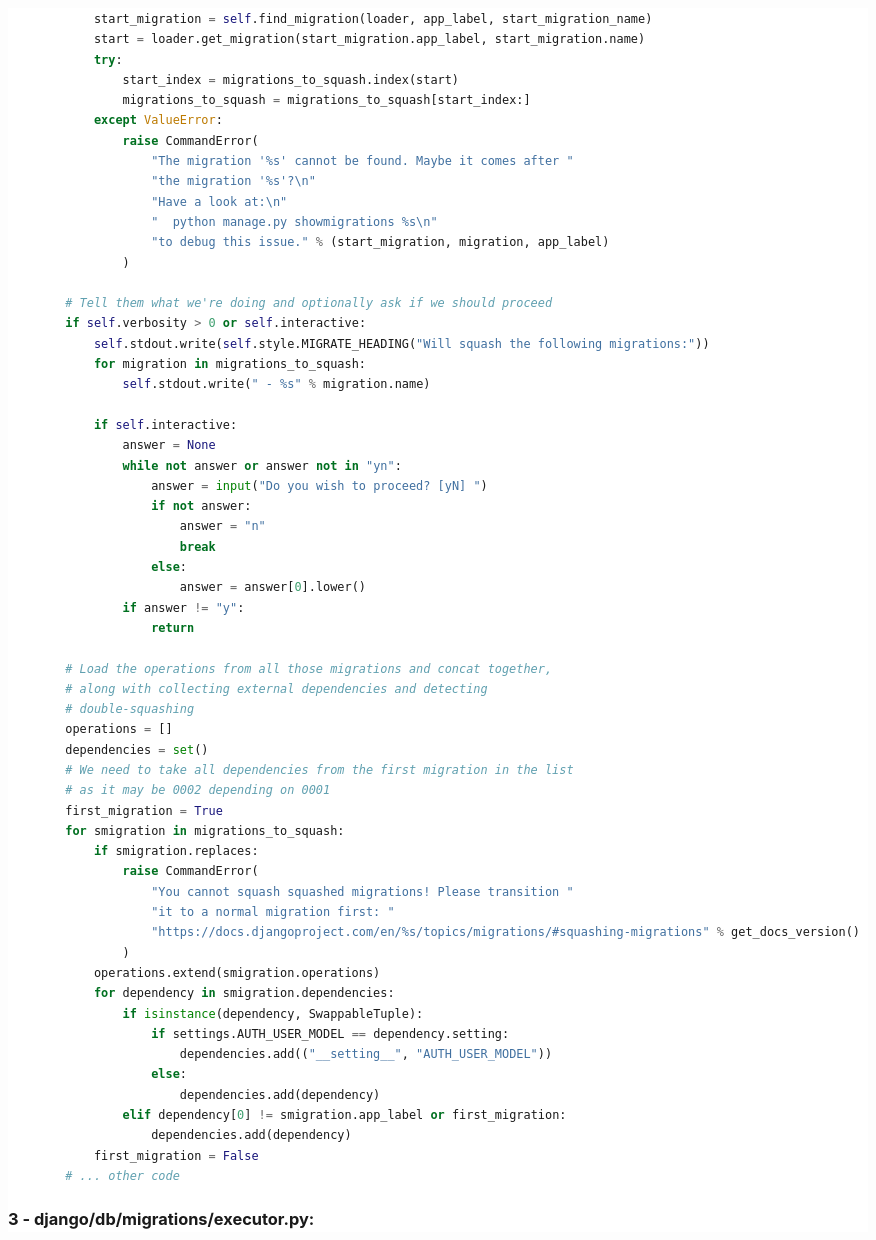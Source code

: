 ```python
            start_migration = self.find_migration(loader, app_label, start_migration_name)
            start = loader.get_migration(start_migration.app_label, start_migration.name)
            try:
                start_index = migrations_to_squash.index(start)
                migrations_to_squash = migrations_to_squash[start_index:]
            except ValueError:
                raise CommandError(
                    "The migration '%s' cannot be found. Maybe it comes after "
                    "the migration '%s'?\n"
                    "Have a look at:\n"
                    "  python manage.py showmigrations %s\n"
                    "to debug this issue." % (start_migration, migration, app_label)
                )

        # Tell them what we're doing and optionally ask if we should proceed
        if self.verbosity > 0 or self.interactive:
            self.stdout.write(self.style.MIGRATE_HEADING("Will squash the following migrations:"))
            for migration in migrations_to_squash:
                self.stdout.write(" - %s" % migration.name)

            if self.interactive:
                answer = None
                while not answer or answer not in "yn":
                    answer = input("Do you wish to proceed? [yN] ")
                    if not answer:
                        answer = "n"
                        break
                    else:
                        answer = answer[0].lower()
                if answer != "y":
                    return

        # Load the operations from all those migrations and concat together,
        # along with collecting external dependencies and detecting
        # double-squashing
        operations = []
        dependencies = set()
        # We need to take all dependencies from the first migration in the list
        # as it may be 0002 depending on 0001
        first_migration = True
        for smigration in migrations_to_squash:
            if smigration.replaces:
                raise CommandError(
                    "You cannot squash squashed migrations! Please transition "
                    "it to a normal migration first: "
                    "https://docs.djangoproject.com/en/%s/topics/migrations/#squashing-migrations" % get_docs_version()
                )
            operations.extend(smigration.operations)
            for dependency in smigration.dependencies:
                if isinstance(dependency, SwappableTuple):
                    if settings.AUTH_USER_MODEL == dependency.setting:
                        dependencies.add(("__setting__", "AUTH_USER_MODEL"))
                    else:
                        dependencies.add(dependency)
                elif dependency[0] != smigration.app_label or first_migration:
                    dependencies.add(dependency)
            first_migration = False
        # ... other code
```
### 3 - django/db/migrations/executor.py:
